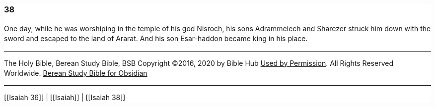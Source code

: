### 38
One day, while he was worshiping in the temple of his god Nisroch, his sons Adrammelech and Sharezer struck him down with the sword and escaped to the land of Ararat. And his son Esar-haddon became king in his place.

---

The Holy Bible, Berean Study Bible, BSB
Copyright ©2016, 2020 by Bible Hub
[Used by Permission](https://berean.bible/terms.htm). All Rights Reserved Worldwide.
[Berean Study Bible for Obsidian](https://github.com/gapmiss/berean-study-bible-for-obsidian)

---

[[Isaiah 36]] | [[Isaiah]] | [[Isaiah 38]]

